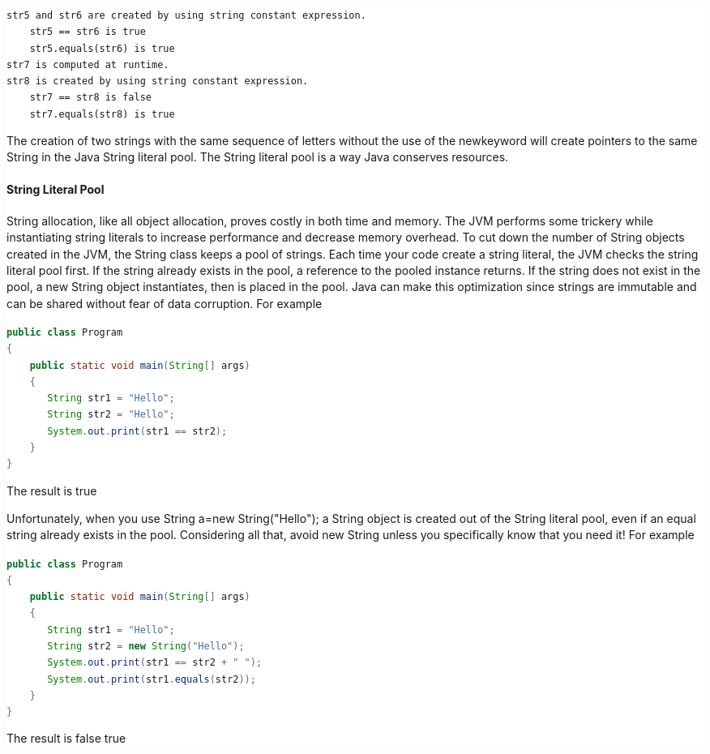 ```
str5 and str6 are created by using string constant expression.
    str5 == str6 is true
    str5.equals(str6) is true
str7 is computed at runtime.
str8 is created by using string constant expression.
    str7 == str8 is false
    str7.equals(str8) is true
```
The creation of two strings with the same sequence of letters without the use of the newkeyword will create pointers to the same String in the Java String literal pool. The String literal pool is a way Java conserves resources.
 
#### String Literal Pool
String allocation, like all object allocation, proves costly in both time and memory. The JVM performs some trickery while instantiating string literals to increase performance and decrease memory overhead. To cut down the number of String objects created in the JVM, the String class keeps a pool of strings. Each time your code create a string literal, the JVM checks the string literal pool first. If the string already exists in the pool, a reference to the pooled instance returns. If the string does not exist in the pool, a new String object instantiates, then is placed in the pool. Java can make this optimization since strings are immutable and can be shared without fear of data corruption. For example
```java
public class Program
{
    public static void main(String[] args)
    {
       String str1 = "Hello";  
       String str2 = "Hello"; 
       System.out.print(str1 == str2);
    }
}
```
The result is
true
 
Unfortunately, when you use
String a=new String("Hello");
a String object is created out of the String literal pool, even if an equal string already exists in the pool. Considering all that, avoid new String unless you specifically know that you need it! For example
```java
public class Program
{
    public static void main(String[] args)
    {
       String str1 = "Hello";  
       String str2 = new String("Hello");
       System.out.print(str1 == str2 + " ");
       System.out.print(str1.equals(str2));
    }
}
```
The result is
false true
 